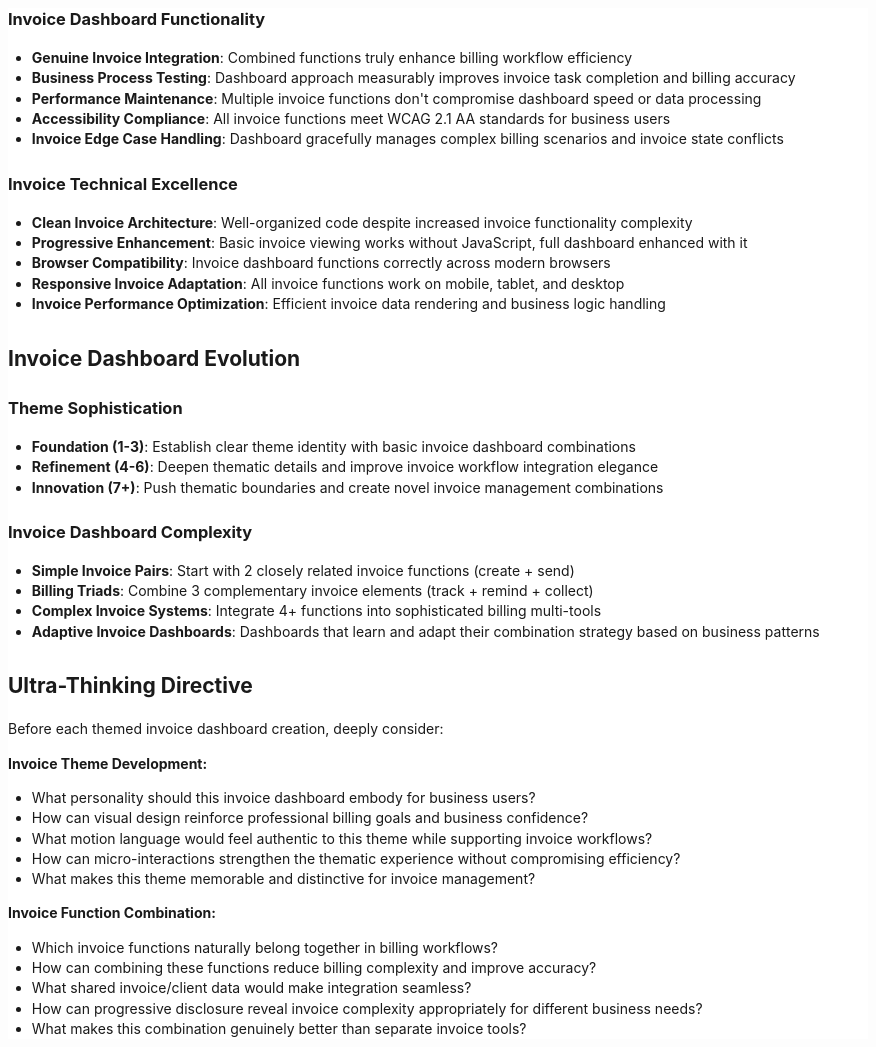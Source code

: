 ### **Invoice Dashboard Functionality**
- **Genuine Invoice Integration**: Combined functions truly enhance billing workflow efficiency
- **Business Process Testing**: Dashboard approach measurably improves invoice task completion and billing accuracy
- **Performance Maintenance**: Multiple invoice functions don't compromise dashboard speed or data processing
- **Accessibility Compliance**: All invoice functions meet WCAG 2.1 AA standards for business users
- **Invoice Edge Case Handling**: Dashboard gracefully manages complex billing scenarios and invoice state conflicts

### **Invoice Technical Excellence**
- **Clean Invoice Architecture**: Well-organized code despite increased invoice functionality complexity
- **Progressive Enhancement**: Basic invoice viewing works without JavaScript, full dashboard enhanced with it
- **Browser Compatibility**: Invoice dashboard functions correctly across modern browsers
- **Responsive Invoice Adaptation**: All invoice functions work on mobile, tablet, and desktop
- **Invoice Performance Optimization**: Efficient invoice data rendering and business logic handling

## Invoice Dashboard Evolution

### **Theme Sophistication**
- **Foundation (1-3)**: Establish clear theme identity with basic invoice dashboard combinations
- **Refinement (4-6)**: Deepen thematic details and improve invoice workflow integration elegance
- **Innovation (7+)**: Push thematic boundaries and create novel invoice management combinations

### **Invoice Dashboard Complexity**
- **Simple Invoice Pairs**: Start with 2 closely related invoice functions (create + send)
- **Billing Triads**: Combine 3 complementary invoice elements (track + remind + collect)
- **Complex Invoice Systems**: Integrate 4+ functions into sophisticated billing multi-tools
- **Adaptive Invoice Dashboards**: Dashboards that learn and adapt their combination strategy based on business patterns

## Ultra-Thinking Directive

Before each themed invoice dashboard creation, deeply consider:

**Invoice Theme Development:**
- What personality should this invoice dashboard embody for business users?
- How can visual design reinforce professional billing goals and business confidence?
- What motion language would feel authentic to this theme while supporting invoice workflows?
- How can micro-interactions strengthen the thematic experience without compromising efficiency?
- What makes this theme memorable and distinctive for invoice management?

**Invoice Function Combination:**
- Which invoice functions naturally belong together in billing workflows?
- How can combining these functions reduce billing complexity and improve accuracy?
- What shared invoice/client data would make integration seamless?
- How can progressive disclosure reveal invoice complexity appropriately for different business needs?
- What makes this combination genuinely better than separate invoice tools?

